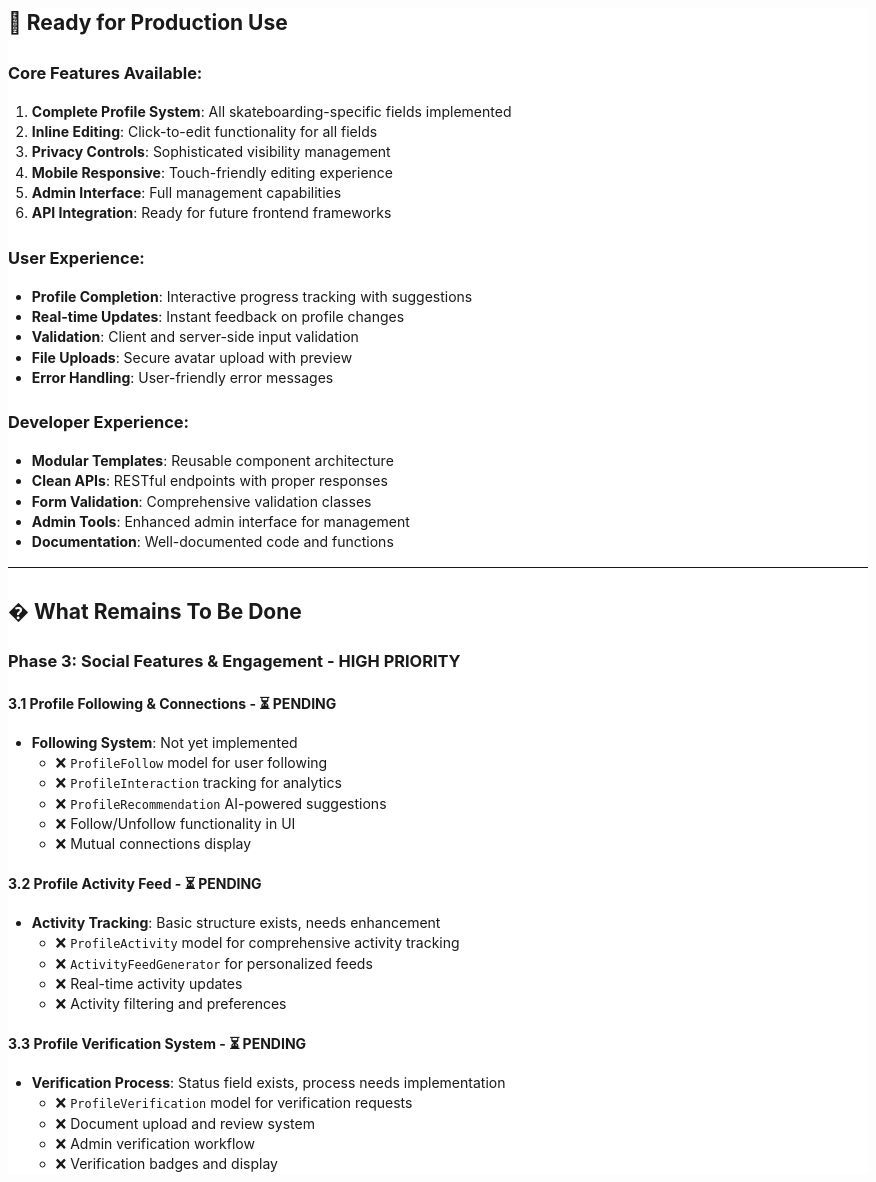 
## 🚀 **Ready for Production Use**

### **Core Features Available:**
1. **Complete Profile System**: All skateboarding-specific fields implemented
2. **Inline Editing**: Click-to-edit functionality for all fields
3. **Privacy Controls**: Sophisticated visibility management
4. **Mobile Responsive**: Touch-friendly editing experience
5. **Admin Interface**: Full management capabilities
6. **API Integration**: Ready for future frontend frameworks

### **User Experience:**
- **Profile Completion**: Interactive progress tracking with suggestions
- **Real-time Updates**: Instant feedback on profile changes
- **Validation**: Client and server-side input validation
- **File Uploads**: Secure avatar upload with preview
- **Error Handling**: User-friendly error messages

### **Developer Experience:**
- **Modular Templates**: Reusable component architecture
- **Clean APIs**: RESTful endpoints with proper responses
- **Form Validation**: Comprehensive validation classes
- **Admin Tools**: Enhanced admin interface for management
- **Documentation**: Well-documented code and functions

---

## � **What Remains To Be Done**

### **Phase 3: Social Features & Engagement - HIGH PRIORITY**

#### 3.1 Profile Following & Connections - ⏳ PENDING
- **Following System**: Not yet implemented
  - ❌ `ProfileFollow` model for user following
  - ❌ `ProfileInteraction` tracking for analytics
  - ❌ `ProfileRecommendation` AI-powered suggestions
  - ❌ Follow/Unfollow functionality in UI
  - ❌ Mutual connections display

#### 3.2 Profile Activity Feed - ⏳ PENDING
- **Activity Tracking**: Basic structure exists, needs enhancement
  - ❌ `ProfileActivity` model for comprehensive activity tracking
  - ❌ `ActivityFeedGenerator` for personalized feeds
  - ❌ Real-time activity updates
  - ❌ Activity filtering and preferences

#### 3.3 Profile Verification System - ⏳ PENDING
- **Verification Process**: Status field exists, process needs implementation
  - ❌ `ProfileVerification` model for verification requests
  - ❌ Document upload and review system
  - ❌ Admin verification workflow
  - ❌ Verification badges and display
